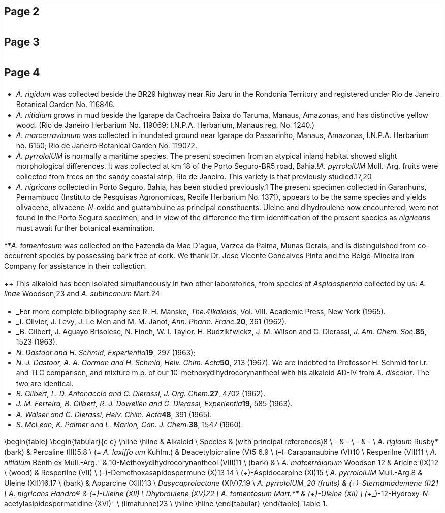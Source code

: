 

## Page 2



## Page 3



## Page 4

* _A. rigidum_ was collected beside the BR29 highway near Rio Jaru in the Rondonia Territory and registered under Rio de Janeiro Botanical Garden No. 116846.
* _A. nitidium_ grows in mud beside the Igarape da Cachoeira Baixa do Taruma, Manaus, Amazonas, and has distinctive yellow wood. (Rio de Janeiro Herbarium No. 119069; I.N.P.A. Herbarium, Manaus reg. No. 1240.)
* _A. marcerravianum_ was collected in inundated ground near Igarape do Passarinho, Manaus, Amazonas, I.N.P.A. Herbarium no. 6150; Rio de Janeiro Botanical Garden No. 119072.
* _A. pyrroloIUM_ is normally a maritime species. The present specimen from an atypical inland habitat showed slight morphological differences. It was collected at km 18 of the Porto Seguro-BR5 road, Bahia.!_A. pyrroloIUM_ Mull.-Arg. fruits were collected from trees on the sandy coastal strip, Rio de Janeiro. This variety is that previously studied.17,20
* _A. nigricans_ collected in Porto Seguro, Bahia, has been studied previously.1 The present specimen collected in Garanhuns, Pernambuco (Instituto de Pesquisas Agronomicas, Recife Herbarium No. 1371), appears to be the same species and yields olivacene, olivacene-_N_-oxide and guatambuine as principal constituents. Uleine and dihydroulene now encountered, were not found in the Porto Seguro specimen, and in view of the difference the firm identification of the present species as _nigricans_ must await further botanical examination.

**_A. tomentosum_ was collected on the Fazenda da Mae D'agua, Varzea da Palma, Munas Gerais, and is distinguished from co-occurrent species by possessing bark free of cork. We thank Dr. Jose Vicente Goncalves Pinto and the Belgo-Mineira Iron Company for assistance in their collection.

++ This alkaloid has been isolated simultaneously in two other laboratories, from species of _Aspidosperma_ collected by us: _A. linae_ Woodson,23 and _A. subincanum_ Mart.24
* _For more complete bibliography see R. H. Manske, _The.4Ikaloids_, Vol. VIII. Academic Press, New York (1965).
* _I. Olivier, J. Levy, J. Le Men and M. M. Janot, _Ann. Pharm. Franc._**20**, 361 (1962).
* _B. Gilbert, J. Aguayo Brisolese, N. Finch, W. I. Taylor. H. Budzikfwickz, J. M. Wilson and C. Dierassi, _J. Am. Chem. Soc._**85**, 1523 (1963).
* _N. Dastoor and H. Schmid, Experientia_**19**, 297 (1963);
* _N. J. Dastoor, A. A. Gorman and H. Schmid, Helv. Chim. Acta_**50**, 213 (1967). We are indebted to Professor H. Schmid for i.r. and TLC comparison, and mixture m.p. of our 10-methoxydihydrocorynantheol with his alkaloid AD-IV from _A. discolor_. The two are identical.
* _B. Gilbert, L. D. Antonaccio and C. Dierassi, J. Org. Chem._**27**, 4702 (1962).
* _J. M. Ferreira, B. Gilbert, R. J. Dowellen and C. Dierassi, Experientia_**19,** 585 (1963).
* _A. Walser and C. Dierassi, Helv. Chim. Acta_**48**, 391 (1965).
* _S. McLean, K. Palmer and L. Marion, Can. J. Chem._**38**, 1547 (1960).

\begin{table}
\begin{tabular}{c c} \hline \hline  & Alkaloid \\ Species & (with principal references)8 \\ - & - \\ - & - \\ _A. rigidum_ Rusby* (bark) & Percaline (III)5.8 \\ (_= A. laxiffo um_ Kuhlm.) & Deacetylpicraline (V)5 6.9 \\ (_–_)-Carapanaubine (VI)10 \\ Resperilne (VII)11 \\ _A. nitidium_ Benth ex Mull.-Arg.† & 10-Methoxydihydrocorynantheol (VIII)11 \\ (bark) & \\ _A. matcerraíanum_ Woodson 12 & Aricine (IX)12 \\ (wood) & Resperilne (VII) \\ (_–_)-Demethoxasapidospermune (X)13 14 \\ (_+_)-Aspidocarpine (XI)15 \\ _A. pyrroloIUM_ Mull.-Arg.8 & Uleine (XII)16.17 \\ (bark) & Apparcine (XIII)13 \\ _Dasycaprolactone_ (XIV)7.19 \\ _A. pyrroloIUM_20 (fruits) & (_+_)-Sternamademene (I)21 \\ _A. nigricans_ Handro® & (_+_)-Uleine (XII) \\ _Dhybroulene_ (XV)22 \\ _A. tomentosum_ Mart.** & (_+_)-Uleine (XII) \\ (_+_)-12-Hydroxy-_N_-acetylasipidospermatidine (XVI)† \\ (limatunne)23 \\ \hline \hline \end{tabular}
\end{table}
Table 1.
